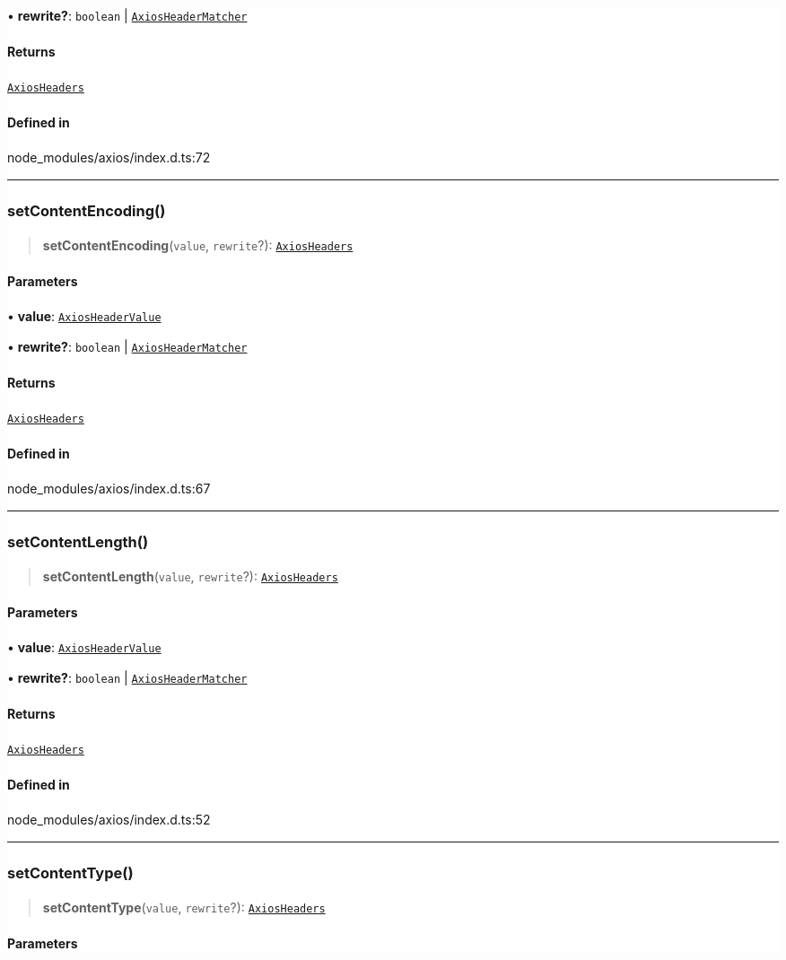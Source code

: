 • **rewrite?**: `boolean` \| [`AxiosHeaderMatcher`](../type-aliases/AxiosHeaderMatcher.md)

#### Returns

[`AxiosHeaders`](AxiosHeaders.md)

#### Defined in

node\_modules/axios/index.d.ts:72

***

### setContentEncoding()

> **setContentEncoding**(`value`, `rewrite`?): [`AxiosHeaders`](AxiosHeaders.md)

#### Parameters

• **value**: [`AxiosHeaderValue`](../type-aliases/AxiosHeaderValue.md)

• **rewrite?**: `boolean` \| [`AxiosHeaderMatcher`](../type-aliases/AxiosHeaderMatcher.md)

#### Returns

[`AxiosHeaders`](AxiosHeaders.md)

#### Defined in

node\_modules/axios/index.d.ts:67

***

### setContentLength()

> **setContentLength**(`value`, `rewrite`?): [`AxiosHeaders`](AxiosHeaders.md)

#### Parameters

• **value**: [`AxiosHeaderValue`](../type-aliases/AxiosHeaderValue.md)

• **rewrite?**: `boolean` \| [`AxiosHeaderMatcher`](../type-aliases/AxiosHeaderMatcher.md)

#### Returns

[`AxiosHeaders`](AxiosHeaders.md)

#### Defined in

node\_modules/axios/index.d.ts:52

***

### setContentType()

> **setContentType**(`value`, `rewrite`?): [`AxiosHeaders`](AxiosHeaders.md)

#### Parameters
